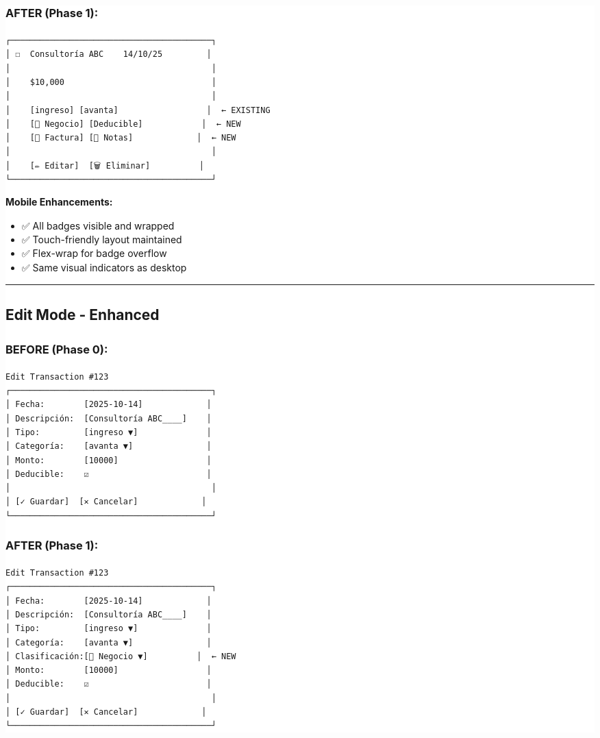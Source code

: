 ### AFTER (Phase 1):
```
┌─────────────────────────────────────────┐
│ ☐  Consultoría ABC    14/10/25         │
│                                         │
│    $10,000                              │
│                                         │
│    [ingreso] [avanta]                  │  ← EXISTING
│    [💼 Negocio] [Deducible]            │  ← NEW
│    [📄 Factura] [📝 Notas]             │  ← NEW
│                                         │
│    [✏️ Editar]  [🗑️ Eliminar]          │
└─────────────────────────────────────────┘
```

**Mobile Enhancements:**
- ✅ All badges visible and wrapped
- ✅ Touch-friendly layout maintained
- ✅ Flex-wrap for badge overflow
- ✅ Same visual indicators as desktop

---

## Edit Mode - Enhanced

### BEFORE (Phase 0):
```
Edit Transaction #123
┌─────────────────────────────────────────┐
│ Fecha:        [2025-10-14]             │
│ Descripción:  [Consultoría ABC____]    │
│ Tipo:         [ingreso ▼]              │
│ Categoría:    [avanta ▼]               │
│ Monto:        [10000]                  │
│ Deducible:    ☑                        │
│                                         │
│ [✓ Guardar]  [✕ Cancelar]             │
└─────────────────────────────────────────┘
```

### AFTER (Phase 1):
```
Edit Transaction #123
┌─────────────────────────────────────────┐
│ Fecha:        [2025-10-14]             │
│ Descripción:  [Consultoría ABC____]    │
│ Tipo:         [ingreso ▼]              │
│ Categoría:    [avanta ▼]               │
│ Clasificación:[💼 Negocio ▼]          │  ← NEW
│ Monto:        [10000]                  │
│ Deducible:    ☑                        │
│                                         │
│ [✓ Guardar]  [✕ Cancelar]             │
└─────────────────────────────────────────┘
```

